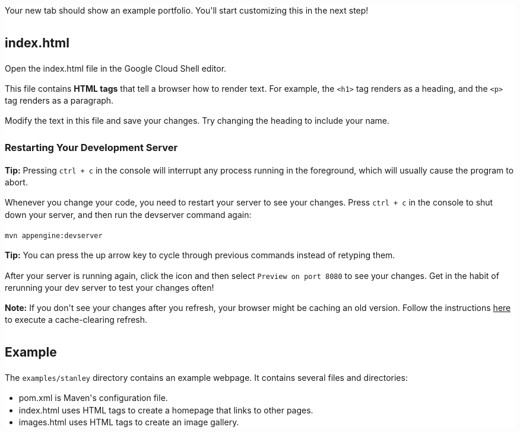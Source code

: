 Your new tab should show an example portfolio. You'll start customizing this in
the next step!

## index.html

Open the 
<walkthrough-editor-open-file
    filePath="software-product-sprint/portfolio/src/main/webapp/index.html">
  index.html
</walkthrough-editor-open-file>
file in the Google Cloud Shell editor.

This file contains **HTML tags** that tell a browser how to render text. For
example, the `<h1>` tag renders as a heading, and the `<p>` tag renders as a
paragraph.

Modify the text in this file and save your changes. Try changing the heading
to include your name.

### Restarting Your Development Server

**Tip:** Pressing `ctrl + c` in the console will interrupt any process running
in the foreground, which will usually cause the program to abort.

Whenever you change your code, you need to restart your server to see your
changes. Press `ctrl + c` in the console to shut down your server, and then run
the devserver command again:

```bash
mvn appengine:devserver
```

**Tip:** You can press the up arrow key to cycle through previous commands
instead of retyping them.

After your server is running again, click the
<walkthrough-web-preview-icon></walkthrough-web-preview-icon> icon and then
select `Preview on port 8080` to see your changes. Get in the habit of rerunning
your dev server to test your changes often!

**Note:** If you don't see your changes after you refresh, your browser might be
caching an old version. Follow the instructions
[here](https://en.wikipedia.org/wiki/Wikipedia:Bypass_your_cache) to execute a
cache-clearing refresh.

## Example

The `examples/stanley` directory contains an example webpage. It contains
several files and directories:

-   <walkthrough-editor-open-file
        filePath="software-product-sprint/walkthroughs/week-1-web-development/examples/stanley/pom.xml">
      pom.xml
    </walkthrough-editor-open-file>
    is Maven's configuration file.
-   <walkthrough-editor-open-file
        filePath="software-product-sprint/walkthroughs/week-1-web-development/examples/stanley/src/main/webapp/index.html">
      index.html
    </walkthrough-editor-open-file>
    uses HTML tags to create a homepage that links to other pages.
-   <walkthrough-editor-open-file
        filePath="software-product-sprint/walkthroughs/week-1-web-development/examples/stanley/src/main/webapp/images.html">
      images.html
    </walkthrough-editor-open-file>
    uses HTML tags to create an image gallery.